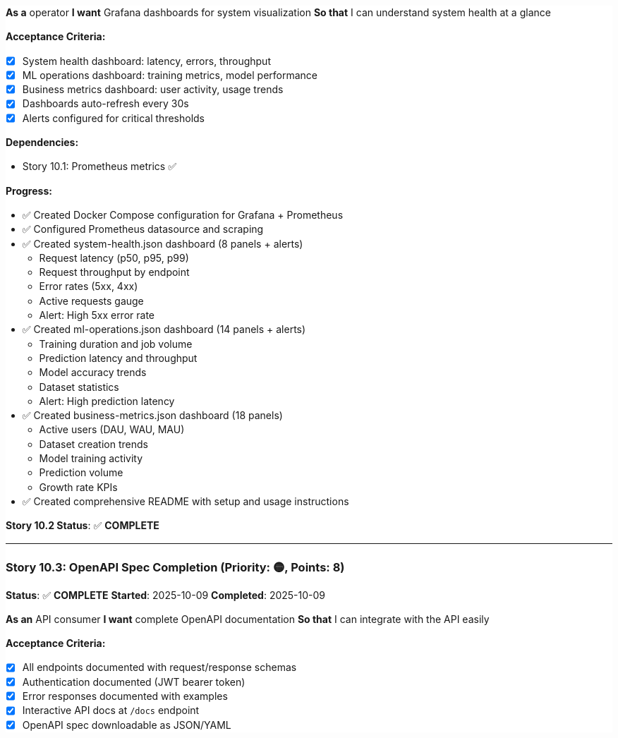 **As a** operator
**I want** Grafana dashboards for system visualization
**So that** I can understand system health at a glance

**Acceptance Criteria:**
- [x] System health dashboard: latency, errors, throughput
- [x] ML operations dashboard: training metrics, model performance
- [x] Business metrics dashboard: user activity, usage trends
- [x] Dashboards auto-refresh every 30s
- [x] Alerts configured for critical thresholds

**Dependencies:**
- Story 10.1: Prometheus metrics ✅

**Progress:**
- ✅ Created Docker Compose configuration for Grafana + Prometheus
- ✅ Configured Prometheus datasource and scraping
- ✅ Created system-health.json dashboard (8 panels + alerts)
  - Request latency (p50, p95, p99)
  - Request throughput by endpoint
  - Error rates (5xx, 4xx)
  - Active requests gauge
  - Alert: High 5xx error rate
- ✅ Created ml-operations.json dashboard (14 panels + alerts)
  - Training duration and job volume
  - Prediction latency and throughput
  - Model accuracy trends
  - Dataset statistics
  - Alert: High prediction latency
- ✅ Created business-metrics.json dashboard (18 panels)
  - Active users (DAU, WAU, MAU)
  - Dataset creation trends
  - Model training activity
  - Prediction volume
  - Growth rate KPIs
- ✅ Created comprehensive README with setup and usage instructions

**Story 10.2 Status**: ✅ **COMPLETE**

---

### Story 10.3: OpenAPI Spec Completion (Priority: 🟡, Points: 8)

**Status**: ✅ **COMPLETE**
**Started**: 2025-10-09
**Completed**: 2025-10-09

**As an** API consumer
**I want** complete OpenAPI documentation
**So that** I can integrate with the API easily

**Acceptance Criteria:**
- [x] All endpoints documented with request/response schemas
- [x] Authentication documented (JWT bearer token)
- [x] Error responses documented with examples
- [x] Interactive API docs at `/docs` endpoint
- [x] OpenAPI spec downloadable as JSON/YAML
